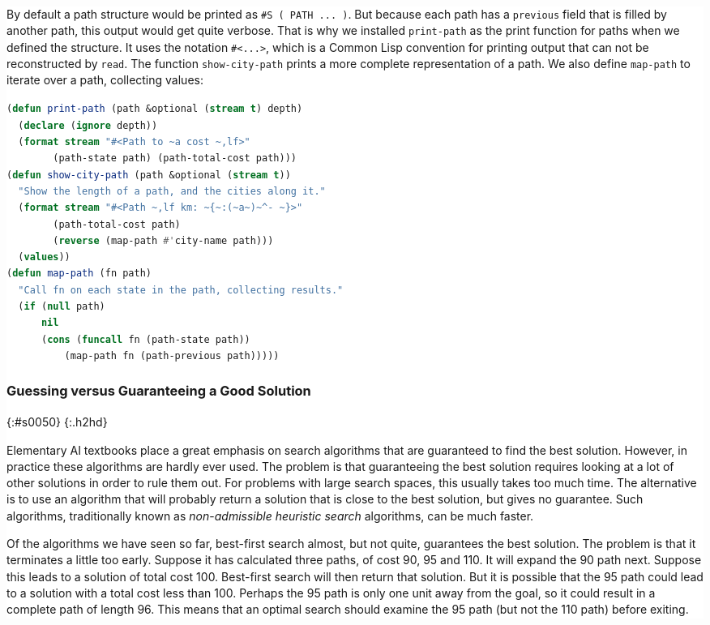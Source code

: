 By default a path structure would be printed as `#S ( PATH ... )`.
But because each path has a `previous` field that is filled by another path, this output would get quite verbose.
That is why we installed `print-path` as the print function for paths when we defined the structure.
It uses the notation `#<...>`, which is a Common Lisp convention for printing output that can not be reconstructed by `read`.
The function `show-city-path` prints a more complete representation of a path.
We also define `map-path` to iterate over a path, collecting values:

```lisp
(defun print-path (path &optional (stream t) depth)
  (declare (ignore depth))
  (format stream "#<Path to ~a cost ~,lf>"
        (path-state path) (path-total-cost path)))
(defun show-city-path (path &optional (stream t))
  "Show the length of a path, and the cities along it."
  (format stream "#<Path ~,lf km: ~{~:(~a~)~^- ~}>"
        (path-total-cost path)
        (reverse (map-path #'city-name path)))
  (values))
(defun map-path (fn path)
  "Call fn on each state in the path, collecting results."
  (if (null path)
      nil
      (cons (funcall fn (path-state path))
          (map-path fn (path-previous path)))))
```

### Guessing versus Guaranteeing a Good Solution
{:#s0050}
{:.h2hd}

Elementary AI textbooks place a great emphasis on search algorithms that are guaranteed to find the best solution.
However, in practice these algorithms are hardly ever used.
The problem is that guaranteeing the best solution requires looking at a lot of other solutions in order to rule them out.
For problems with large search spaces, this usually takes too much time.
The alternative is to use an algorithm that will probably return a solution that is close to the best solution, but gives no guarantee.
Such algorithms, traditionally known as *non*-*admissible heuristic search* algorithms, can be much faster.

Of the algorithms we have seen so far, best-first search almost, but not quite, guarantees the best solution.
The problem is that it terminates a little too early.
Suppose it has calculated three paths, of cost 90, 95 and 110.
It will expand the 90 path next.
Suppose this leads to a solution of total cost 100.
Best-first search will then return that solution.
But it is possible that the 95 path could lead to a solution with a total cost less than 100.
Perhaps the 95 path is only one unit away from the goal, so it could result in a complete path of length 96.
This means that an optimal search should examine the 95 path (but not the 110 path) before exiting.
